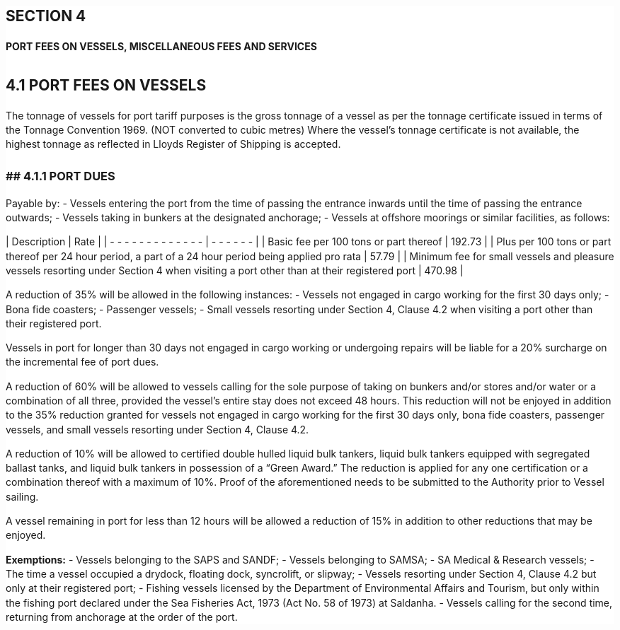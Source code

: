 ## SECTION 4

**PORT FEES ON VESSELS, MISCELLANEOUS FEES AND SERVICES**


## 4.1 PORT FEES ON VESSELS

The tonnage of vessels for port tariff purposes is the gross tonnage of a vessel as per the tonnage certificate issued in terms of the Tonnage Convention 1969. (NOT converted to cubic metres) Where the vessel’s tonnage certificate is not available, the highest tonnage as reflected in Lloyds Register of Shipping is accepted.

### ## 4.1.1 PORT DUES

Payable by: - Vessels entering the port from the time of passing the entrance inwards until the time of passing the entrance outwards; - Vessels taking in bunkers at the designated anchorage; - Vessels at offshore moorings or similar facilities, as follows:

| Description | Rate |
| -  -  -  -  -  -  -  -  -  -  -  -  - | -  -  -  -  -  - |
| Basic fee per 100 tons or part thereof | 192.73 |
| Plus per 100 tons or part thereof per 24 hour period, a part of a 24 hour period being applied pro rata | 57.79 |
| Minimum fee for small vessels and pleasure vessels resorting under Section 4 when visiting a port other than at their registered port | 470.98 |

A reduction of 35% will be allowed in the following instances: - Vessels not engaged in cargo working for the first 30 days only; - Bona fide coasters; - Passenger vessels; - Small vessels resorting under Section 4, Clause 4.2 when visiting a port other than their registered port.

Vessels in port for longer than 30 days not engaged in cargo working or undergoing repairs will be liable for a 20% surcharge on the incremental fee of port dues.

A reduction of 60% will be allowed to vessels calling for the sole purpose of taking on bunkers and/or stores and/or water or a combination of all three, provided the vessel’s entire stay does not exceed 48 hours. This reduction will not be enjoyed in addition to the 35% reduction granted for vessels not engaged in cargo working for the first 30 days only, bona fide coasters, passenger vessels, and small vessels resorting under Section 4, Clause 4.2.

A reduction of 10% will be allowed to certified double hulled liquid bulk tankers, liquid bulk tankers equipped with segregated ballast tanks, and liquid bulk tankers in possession of a “Green Award.” The reduction is applied for any one certification or a combination thereof with a maximum of 10%. Proof of the aforementioned needs to be submitted to the Authority prior to Vessel sailing.

A vessel remaining in port for less than 12 hours will be allowed a reduction of 15% in addition to other reductions that may be enjoyed.

**Exemptions:** - Vessels belonging to the SAPS and SANDF; - Vessels belonging to SAMSA; - SA Medical & Research vessels; - The time a vessel occupied a drydock, floating dock, syncrolift, or slipway; - Vessels resorting under Section 4, Clause 4.2 but only at their registered port; - Fishing vessels licensed by the Department of Environmental Affairs and Tourism, but only within the fishing port declared under the Sea Fisheries Act, 1973 (Act No. 58 of 1973) at Saldanha. - Vessels calling for the second time, returning from anchorage at the order of the port.
